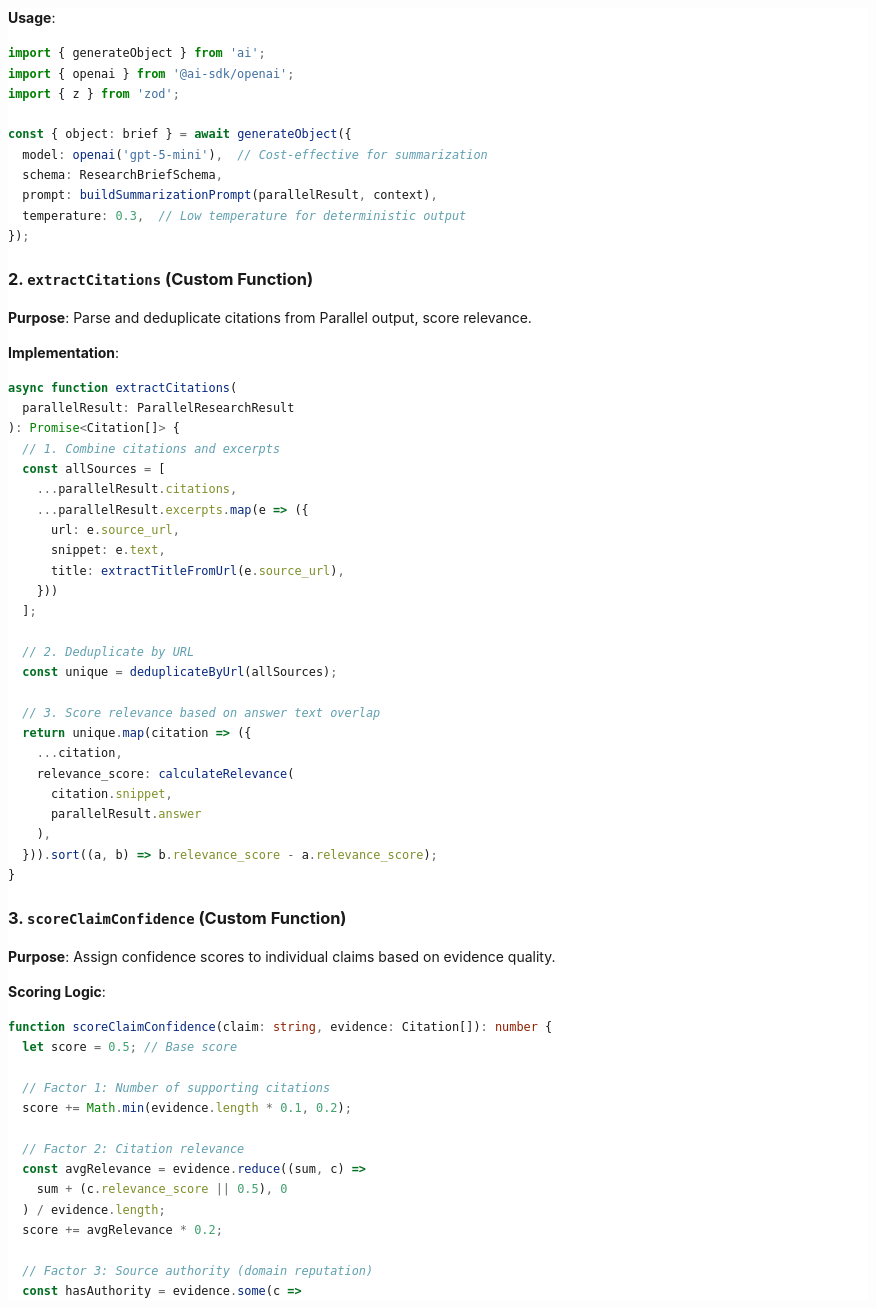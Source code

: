 **Usage**:
```typescript
import { generateObject } from 'ai';
import { openai } from '@ai-sdk/openai';
import { z } from 'zod';

const { object: brief } = await generateObject({
  model: openai('gpt-5-mini'),  // Cost-effective for summarization
  schema: ResearchBriefSchema,
  prompt: buildSummarizationPrompt(parallelResult, context),
  temperature: 0.3,  // Low temperature for deterministic output
});
```

### 2. `extractCitations` (Custom Function)
**Purpose**: Parse and deduplicate citations from Parallel output, score relevance.

**Implementation**:
```typescript
async function extractCitations(
  parallelResult: ParallelResearchResult
): Promise<Citation[]> {
  // 1. Combine citations and excerpts
  const allSources = [
    ...parallelResult.citations,
    ...parallelResult.excerpts.map(e => ({
      url: e.source_url,
      snippet: e.text,
      title: extractTitleFromUrl(e.source_url),
    }))
  ];

  // 2. Deduplicate by URL
  const unique = deduplicateByUrl(allSources);

  // 3. Score relevance based on answer text overlap
  return unique.map(citation => ({
    ...citation,
    relevance_score: calculateRelevance(
      citation.snippet,
      parallelResult.answer
    ),
  })).sort((a, b) => b.relevance_score - a.relevance_score);
}
```

### 3. `scoreClaimConfidence` (Custom Function)
**Purpose**: Assign confidence scores to individual claims based on evidence quality.

**Scoring Logic**:
```typescript
function scoreClaimConfidence(claim: string, evidence: Citation[]): number {
  let score = 0.5; // Base score

  // Factor 1: Number of supporting citations
  score += Math.min(evidence.length * 0.1, 0.2);

  // Factor 2: Citation relevance
  const avgRelevance = evidence.reduce((sum, c) =>
    sum + (c.relevance_score || 0.5), 0
  ) / evidence.length;
  score += avgRelevance * 0.2;

  // Factor 3: Source authority (domain reputation)
  const hasAuthority = evidence.some(c =>
```